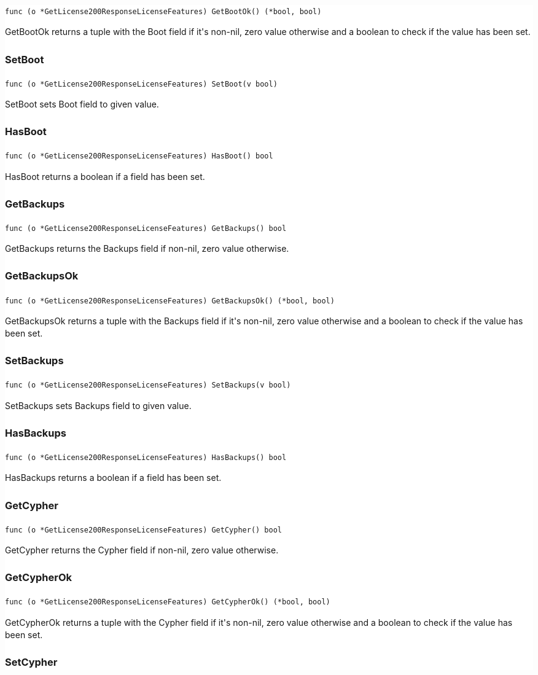 `func (o *GetLicense200ResponseLicenseFeatures) GetBootOk() (*bool, bool)`

GetBootOk returns a tuple with the Boot field if it's non-nil, zero value otherwise
and a boolean to check if the value has been set.

### SetBoot

`func (o *GetLicense200ResponseLicenseFeatures) SetBoot(v bool)`

SetBoot sets Boot field to given value.

### HasBoot

`func (o *GetLicense200ResponseLicenseFeatures) HasBoot() bool`

HasBoot returns a boolean if a field has been set.

### GetBackups

`func (o *GetLicense200ResponseLicenseFeatures) GetBackups() bool`

GetBackups returns the Backups field if non-nil, zero value otherwise.

### GetBackupsOk

`func (o *GetLicense200ResponseLicenseFeatures) GetBackupsOk() (*bool, bool)`

GetBackupsOk returns a tuple with the Backups field if it's non-nil, zero value otherwise
and a boolean to check if the value has been set.

### SetBackups

`func (o *GetLicense200ResponseLicenseFeatures) SetBackups(v bool)`

SetBackups sets Backups field to given value.

### HasBackups

`func (o *GetLicense200ResponseLicenseFeatures) HasBackups() bool`

HasBackups returns a boolean if a field has been set.

### GetCypher

`func (o *GetLicense200ResponseLicenseFeatures) GetCypher() bool`

GetCypher returns the Cypher field if non-nil, zero value otherwise.

### GetCypherOk

`func (o *GetLicense200ResponseLicenseFeatures) GetCypherOk() (*bool, bool)`

GetCypherOk returns a tuple with the Cypher field if it's non-nil, zero value otherwise
and a boolean to check if the value has been set.

### SetCypher
